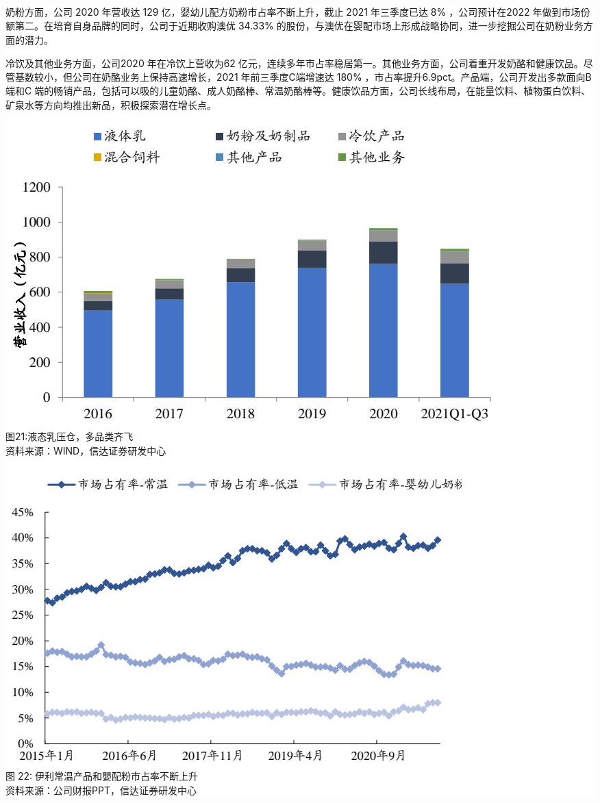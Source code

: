奶粉方面，公司 2020 年营收达 129 亿，婴幼儿配方奶粉市占率不断上升，截止 2021 年三季度已达 $8 \%$ ，公司预计在2022 年做到市场份额第二。在培育自身品牌的同时，公司于近期收购澳优 $3 4 . 3 3 \%$ 的股份，与澳优在婴配市场上形成战略协同，进一步挖掘公司在奶粉业务方面的潜力。

冷饮及其他业务方面，公司2020 年在冷饮上营收为62 亿元，连续多年市占率稳居第一。其他业务方面，公司着重开发奶酪和健康饮品。尽管基数较小，但公司在奶酪业务上保持高速增长，2021 年前三季度C端增速达 $1 8 0 \%$ ，市占率提升6.9pct。产品端，公司开发出多款面向B 端和C 端的畅销产品，包括可以吸的儿童奶酪、成人奶酪棒、常温奶酪棒等。健康饮品方面，公司长线布局，在能量饮料、植物蛋白饮料、矿泉水等方向均推出新品，积极探索潜在增长点。

![](images/3e15be9e709c41347edb815a322d8332ec0a14eb6f7bb61c0051e275ff814e73.jpg)  
图21:液态乳压仓，多品类齐飞   
资料来源：WIND，信达证券研发中心

![](images/6fb8412854d4048ff3e26e452e1ee77c646649c880f5bafdacf81f41563f4f30.jpg)  
图 22: 伊利常温产品和嬰配粉市占率不断上升  
资料来源：公司财报PPT，信达证券研发中心
